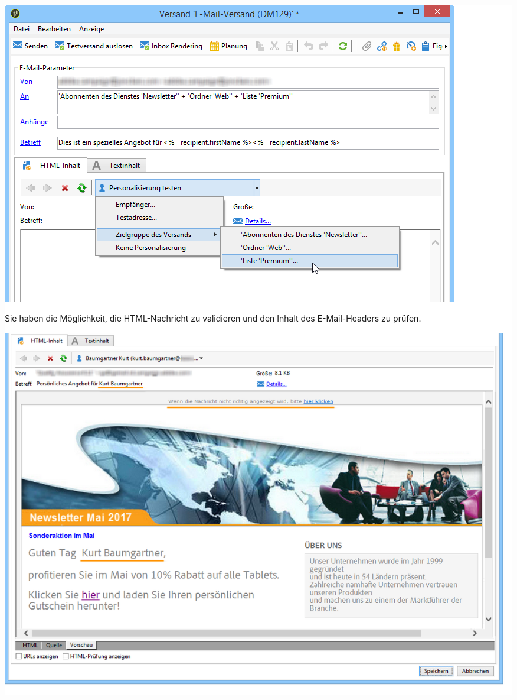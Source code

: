   ![](assets/s_ncs_user_wizard_email01_139.png)

   Sie haben die Möglichkeit, die HTML-Nachricht zu validieren und den Inhalt des E-Mail-Headers zu prüfen.

   ![](assets/s_ncs_user_wizard_email01_140.png)
